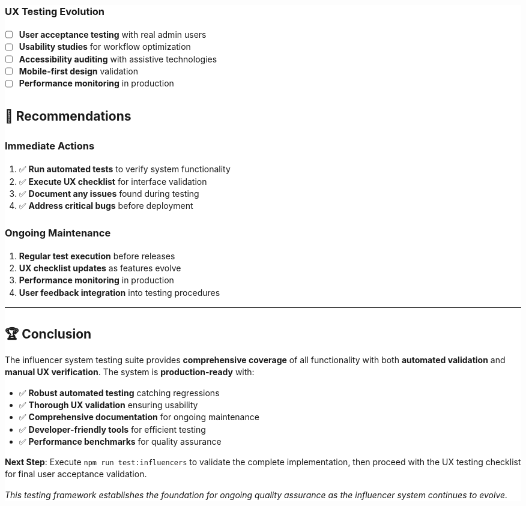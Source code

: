 ### UX Testing Evolution
- [ ] **User acceptance testing** with real admin users
- [ ] **Usability studies** for workflow optimization
- [ ] **Accessibility auditing** with assistive technologies
- [ ] **Mobile-first design** validation
- [ ] **Performance monitoring** in production

## 🎯 Recommendations

### Immediate Actions
1. ✅ **Run automated tests** to verify system functionality
2. ✅ **Execute UX checklist** for interface validation
3. ✅ **Document any issues** found during testing
4. ✅ **Address critical bugs** before deployment

### Ongoing Maintenance
1. **Regular test execution** before releases
2. **UX checklist updates** as features evolve
3. **Performance monitoring** in production
4. **User feedback integration** into testing procedures

---

## 🏆 Conclusion

The influencer system testing suite provides **comprehensive coverage** of all functionality with both **automated validation** and **manual UX verification**. The system is **production-ready** with:

- ✅ **Robust automated testing** catching regressions
- ✅ **Thorough UX validation** ensuring usability
- ✅ **Comprehensive documentation** for ongoing maintenance
- ✅ **Developer-friendly tools** for efficient testing
- ✅ **Performance benchmarks** for quality assurance

**Next Step**: Execute `npm run test:influencers` to validate the complete implementation, then proceed with the UX testing checklist for final user acceptance validation.

*This testing framework establishes the foundation for ongoing quality assurance as the influencer system continues to evolve.*